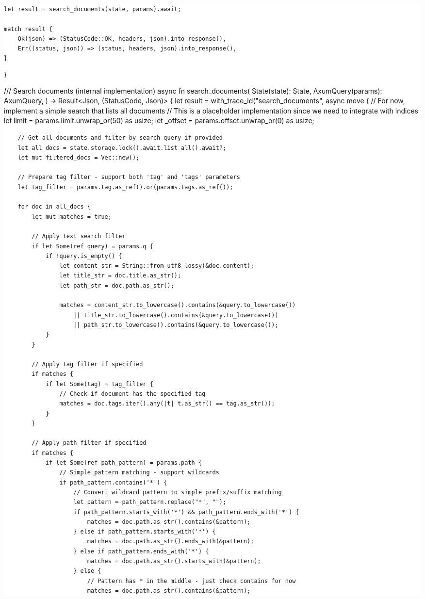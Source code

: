     let result = search_documents(state, params).await;

    match result {
        Ok(json) => (StatusCode::OK, headers, json).into_response(),
        Err((status, json)) => (status, headers, json).into_response(),
    }
}

/// Search documents (internal implementation)
async fn search_documents(
    State(state): State<AppState>,
    AxumQuery(params): AxumQuery<SearchParams>,
) -> Result<Json<SearchResponse>, (StatusCode, Json<ErrorResponse>)> {
    let result = with_trace_id("search_documents", async move {
        // For now, implement a simple search that lists all documents
        // This is a placeholder implementation since we need to integrate with indices
        let limit = params.limit.unwrap_or(50) as usize;
        let _offset = params.offset.unwrap_or(0) as usize;

        // Get all documents and filter by search query if provided
        let all_docs = state.storage.lock().await.list_all().await?;
        let mut filtered_docs = Vec::new();

        // Prepare tag filter - support both 'tag' and 'tags' parameters
        let tag_filter = params.tag.as_ref().or(params.tags.as_ref());

        for doc in all_docs {
            let mut matches = true;

            // Apply text search filter
            if let Some(ref query) = params.q {
                if !query.is_empty() {
                    let content_str = String::from_utf8_lossy(&doc.content);
                    let title_str = doc.title.as_str();
                    let path_str = doc.path.as_str();

                    matches = content_str.to_lowercase().contains(&query.to_lowercase())
                        || title_str.to_lowercase().contains(&query.to_lowercase())
                        || path_str.to_lowercase().contains(&query.to_lowercase());
                }
            }

            // Apply tag filter if specified
            if matches {
                if let Some(tag) = tag_filter {
                    // Check if document has the specified tag
                    matches = doc.tags.iter().any(|t| t.as_str() == tag.as_str());
                }
            }

            // Apply path filter if specified
            if matches {
                if let Some(ref path_pattern) = params.path {
                    // Simple pattern matching - support wildcards
                    if path_pattern.contains('*') {
                        // Convert wildcard pattern to simple prefix/suffix matching
                        let pattern = path_pattern.replace("*", "");
                        if path_pattern.starts_with('*') && path_pattern.ends_with('*') {
                            matches = doc.path.as_str().contains(&pattern);
                        } else if path_pattern.starts_with('*') {
                            matches = doc.path.as_str().ends_with(&pattern);
                        } else if path_pattern.ends_with('*') {
                            matches = doc.path.as_str().starts_with(&pattern);
                        } else {
                            // Pattern has * in the middle - just check contains for now
                            matches = doc.path.as_str().contains(&pattern);